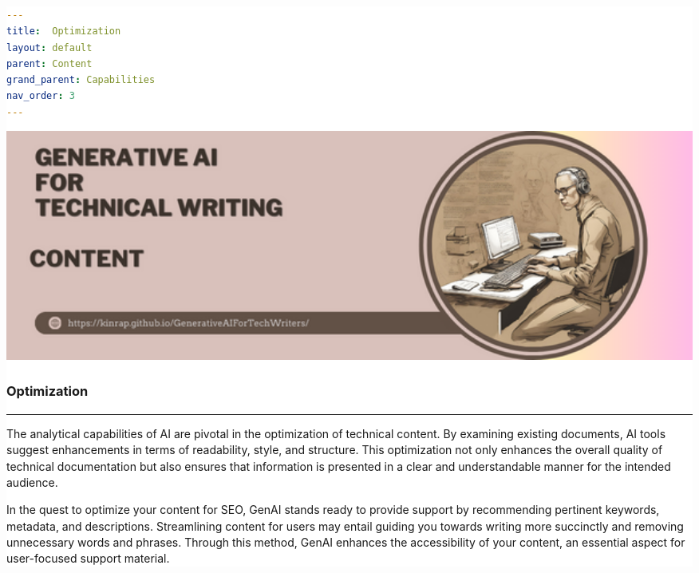 ```yaml
---
title:  Optimization
layout: default
parent: Content
grand_parent: Capabilities
nav_order: 3
---
```

<img src="../Images/10.png" alt="HHeader Content" width="100%">

### **Optimization** ###
***

The analytical capabilities of AI are pivotal in the optimization of technical content. By examining existing documents, AI tools suggest enhancements in terms of readability, style, and structure. This optimization not only enhances the overall quality of technical documentation but also ensures that information is presented in a clear and understandable manner for the intended audience.

In the quest to optimize your content for SEO, GenAI stands ready to provide support by recommending pertinent keywords, metadata, and descriptions. Streamlining content for users may entail guiding you towards writing more succinctly and removing unnecessary words and phrases. Through this method, GenAI enhances the accessibility of your content, an essential aspect for user-focused support material.

